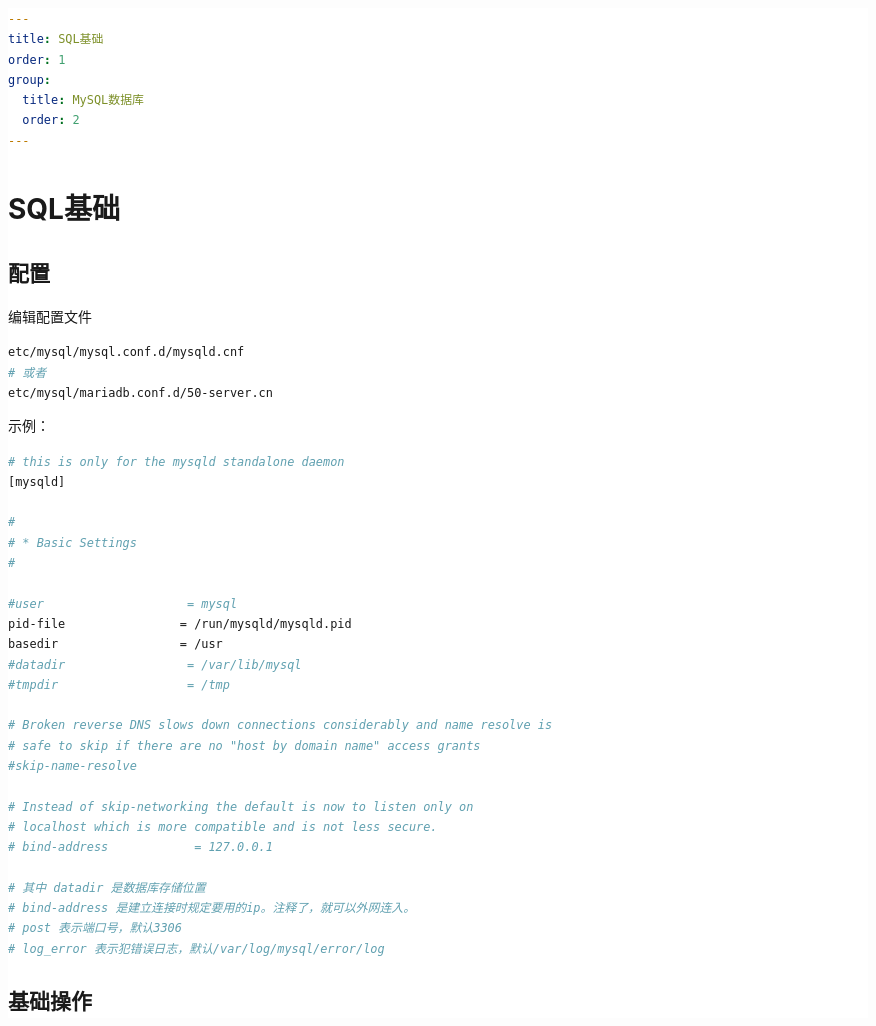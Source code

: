 ```yaml
---
title: SQL基础
order: 1
group:
  title: MySQL数据库
  order: 2
---
```

# SQL基础

## 配置

编辑配置文件

```bash
etc/mysql/mysql.conf.d/mysqld.cnf
# 或者 
etc/mysql/mariadb.conf.d/50-server.cn
```

示例：

```bash
# this is only for the mysqld standalone daemon
[mysqld]

#
# * Basic Settings
#

#user                    = mysql
pid-file                = /run/mysqld/mysqld.pid
basedir                 = /usr
#datadir                 = /var/lib/mysql
#tmpdir                  = /tmp

# Broken reverse DNS slows down connections considerably and name resolve is
# safe to skip if there are no "host by domain name" access grants
#skip-name-resolve

# Instead of skip-networking the default is now to listen only on
# localhost which is more compatible and is not less secure.
# bind-address            = 127.0.0.1

# 其中 datadir 是数据库存储位置
# bind-address 是建立连接时规定要用的ip。注释了，就可以外网连入。
# post 表示端口号，默认3306
# log_error 表示犯错误日志，默认/var/log/mysql/error/log
```

## 基础操作

